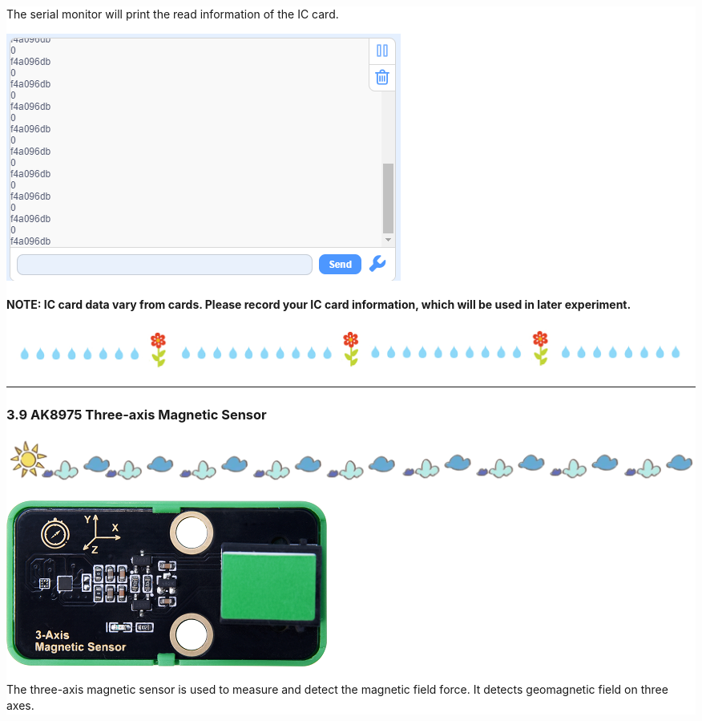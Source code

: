The serial monitor will print the read information of the IC card.

![3807](media/3807.png)

**NOTE: IC card data vary from cards. Please record your IC card information, which will be used in later experiment.**

![4bottom](media/4bottom.png)

---

### 3.9 AK8975 Three-axis Magnetic Sensor

![1top](media/1top.png)

![KD2119](media/KD2119.png)

The three-axis magnetic sensor is used to measure and detect the magnetic field force. It detects geomagnetic field on three axes.
